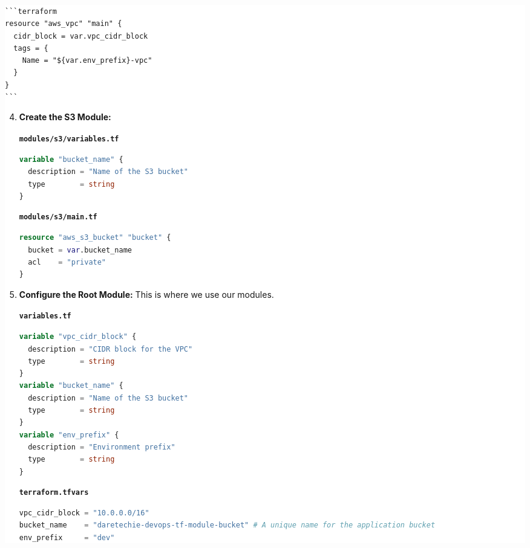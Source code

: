     ```terraform
    resource "aws_vpc" "main" {
      cidr_block = var.vpc_cidr_block
      tags = {
        Name = "${var.env_prefix}-vpc"
      }
    }
    ```

4.  **Create the S3 Module:**

    **`modules/s3/variables.tf`**

    ```terraform
    variable "bucket_name" {
      description = "Name of the S3 bucket"
      type        = string
    }
    ```

    **`modules/s3/main.tf`**

    ```terraform
    resource "aws_s3_bucket" "bucket" {
      bucket = var.bucket_name
      acl    = "private"
    }
    ```

5.  **Configure the Root Module:**
    This is where we use our modules.

    **`variables.tf`**

    ```terraform
    variable "vpc_cidr_block" {
      description = "CIDR block for the VPC"
      type        = string
    }
    variable "bucket_name" {
      description = "Name of the S3 bucket"
      type        = string
    }
    variable "env_prefix" {
      description = "Environment prefix"
      type        = string
    }
    ```

    **`terraform.tfvars`**

    ```terraform
    vpc_cidr_block = "10.0.0.0/16"
    bucket_name    = "daretechie-devops-tf-module-bucket" # A unique name for the application bucket
    env_prefix     = "dev"
    ```
